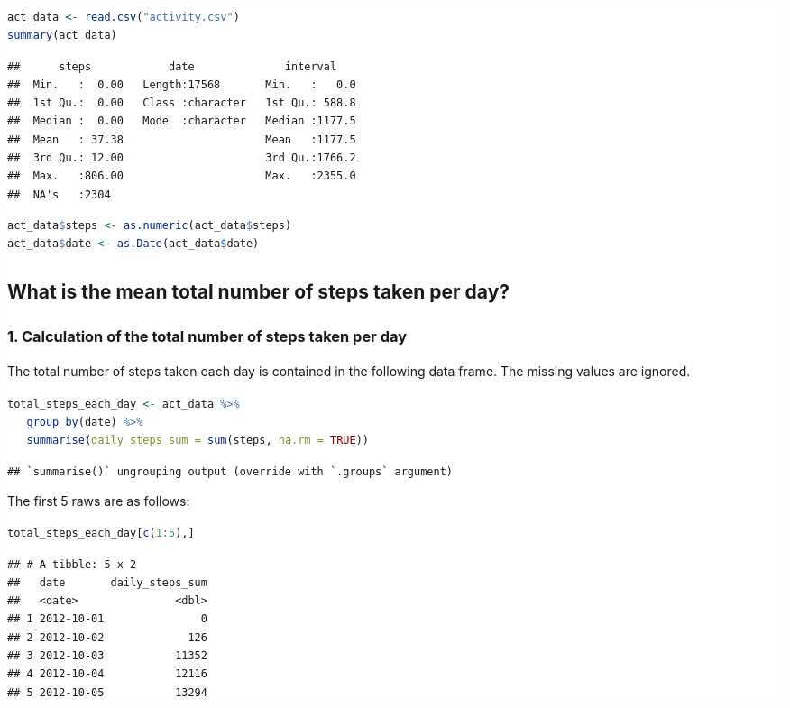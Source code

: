 
```r
act_data <- read.csv("activity.csv")
summary(act_data)
```

```
##      steps            date              interval     
##  Min.   :  0.00   Length:17568       Min.   :   0.0  
##  1st Qu.:  0.00   Class :character   1st Qu.: 588.8  
##  Median :  0.00   Mode  :character   Median :1177.5  
##  Mean   : 37.38                      Mean   :1177.5  
##  3rd Qu.: 12.00                      3rd Qu.:1766.2  
##  Max.   :806.00                      Max.   :2355.0  
##  NA's   :2304
```

```r
act_data$steps <- as.numeric(act_data$steps)
act_data$date <- as.Date(act_data$date)
```

## What is the mean total number of steps taken per day?

### 1. Calculation of the total number of steps taken per day

The total number of steps taken each day is contained in the following data frame. The missing values are ignored.


```r
total_steps_each_day <- act_data %>%
   group_by(date) %>%
   summarise(daily_steps_sum = sum(steps, na.rm = TRUE)) 
```

```
## `summarise()` ungrouping output (override with `.groups` argument)
```

The first 5 raws are as follows:


```r
total_steps_each_day[c(1:5),]
```

```
## # A tibble: 5 x 2
##   date       daily_steps_sum
##   <date>               <dbl>
## 1 2012-10-01               0
## 2 2012-10-02             126
## 3 2012-10-03           11352
## 4 2012-10-04           12116
## 5 2012-10-05           13294
```
